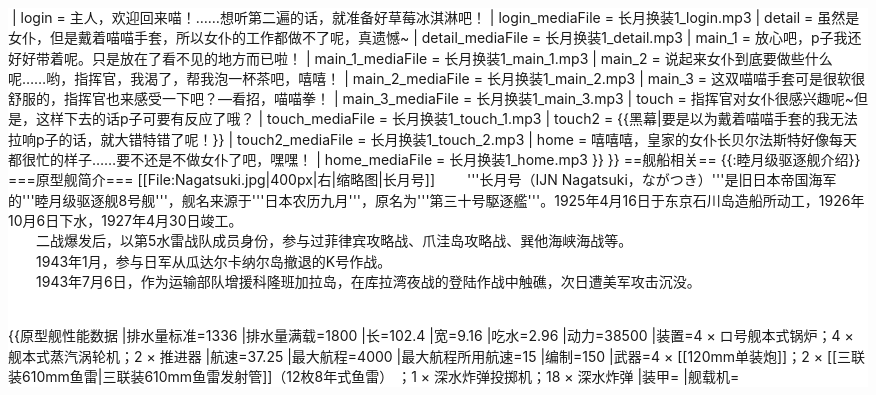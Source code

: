   | login = 主人，欢迎回来喵！……想听第二遍的话，就准备好草莓冰淇淋吧！
  | login_mediaFile = 长月换装1_login.mp3
  | detail = 虽然是女仆，但是戴着喵喵手套，所以女仆的工作都做不了呢，真遗憾~
  | detail_mediaFile = 长月换装1_detail.mp3
  | main_1 = 放心吧，p子我还好好带着呢。只是放在了看不见的地方而已啦！
  | main_1_mediaFile = 长月换装1_main_1.mp3
  | main_2 = 说起来女仆到底要做些什么呢……哟，指挥官，我渴了，帮我泡一杯茶吧，嘻嘻！
  | main_2_mediaFile = 长月换装1_main_2.mp3
  | main_3 = 这双喵喵手套可是很软很舒服的，指挥官也来感受一下吧？—看招，喵喵拳！
  | main_3_mediaFile = 长月换装1_main_3.mp3
  | touch = 指挥官对女仆很感兴趣呢~但是，这样下去的话p子可要有反应了哦？
  | touch_mediaFile = 长月换装1_touch_1.mp3
  | touch2 = {{黑幕|要是以为戴着喵喵手套的我无法拉响p子的话，就大错特错了呢！}}
  | touch2_mediaFile = 长月换装1_touch_2.mp3
  | home = 嘻嘻嘻，皇家的女仆长贝尔法斯特好像每天都很忙的样子……要不还是不做女仆了吧，嘿嘿！
  | home_mediaFile = 长月换装1_home.mp3
  }}
}}
==舰船相关==
{{:睦月级驱逐舰介绍}}
===原型舰简介===
[[File:Nagatsuki.jpg|400px|右|缩略图|长月号]]
　　'''长月号（IJN Nagatsuki，ながつき）'''是旧日本帝国海军的'''睦月级驱逐舰8号舰'''，舰名来源于'''日本农历九月'''，原名为'''第三十号駆逐艦'''。1925年4月16日于东京石川岛造船所动工，1926年10月6日下水，1927年4月30日竣工。<br>
　　二战爆发后，以第5水雷战队成员身份，参与过菲律宾攻略战、爪洼岛攻略战、巽他海峡海战等。<br>
　　1943年1月，参与日军从瓜达尔卡纳尔岛撤退的K号作战。<br>
　　1943年7月6日，作为运输部队增援科隆班加拉岛，在库拉湾夜战的登陆作战中触礁，次日遭美军攻击沉没。<br><br>

{{原型舰性能数据
|排水量标准=1336
|排水量满载=1800
|长=102.4
|宽=9.16
|吃水=2.96
|动力=38500
|装置=4 × ロ号舰本式锅炉；4 × 舰本式蒸汽涡轮机；2 × 推进器
|航速=37.25
|最大航程=4000
|最大航程所用航速=15
|编制=150
|武器=4 × [[120mm单装炮]]；2 × [[三联装610mm鱼雷|三联装610mm鱼雷发射管]]（12枚8年式鱼雷） ；1 × 深水炸弹投掷机；18 × 深水炸弹
|装甲=
|舰载机=